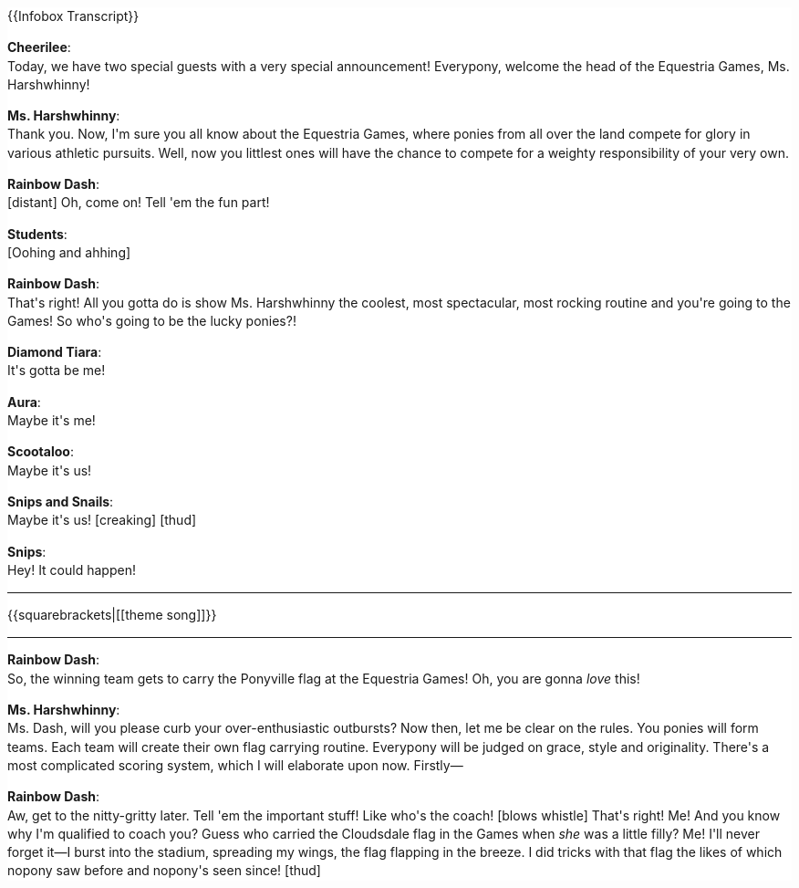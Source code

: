 {{Infobox Transcript}}

**Cheerilee**:  
Today, we have two special guests with a very special announcement! Everypony, welcome the head of the Equestria Games, Ms. Harshwhinny!

**Ms. Harshwhinny**:  
Thank you. Now, I'm sure you all know about the Equestria Games, where ponies from all over the land compete for glory in various athletic pursuits. Well, now you littlest ones will have the chance to compete for a weighty responsibility of your very own.

**Rainbow Dash**:  
[distant] Oh, come on! Tell 'em the fun part!

**Students**:  
[Oohing and ahhing]

**Rainbow Dash**:  
That's right! All you gotta do is show Ms. Harshwhinny the coolest, most spectacular, most rocking routine and you're going to the Games! So who's going to be the lucky ponies?!

**Diamond Tiara**:  
It's gotta be me!

**Aura**:  
Maybe it's me!

**Scootaloo**:  
Maybe it's us!

**Snips and Snails**:  
Maybe it's us!
[creaking]
[thud]

**Snips**:  
Hey! It could happen!

***

{{squarebrackets|[[theme song]]}}

***

**Rainbow Dash**:  
So, the winning team gets to carry the Ponyville flag at the Equestria Games! Oh, you are gonna *love* this!

**Ms. Harshwhinny**:  
Ms. Dash, will you please curb your over-enthusiastic outbursts? Now then, let me be clear on the rules. You ponies will form teams. Each team will create their own flag carrying routine. Everypony will be judged on grace, style and originality. There's a most complicated scoring system, which I will elaborate upon now. Firstly—

**Rainbow Dash**:  
Aw, get to the nitty-gritty later. Tell 'em the important stuff! Like who's the coach! [blows whistle] That's right! Me! And you know why I'm qualified to coach you? Guess who carried the Cloudsdale flag in the Games when *she* was a little filly? Me! I'll never forget it—I burst into the stadium, spreading my wings, the flag flapping in the breeze. I did tricks with that flag the likes of which nopony saw before and nopony's seen since!
[thud]
